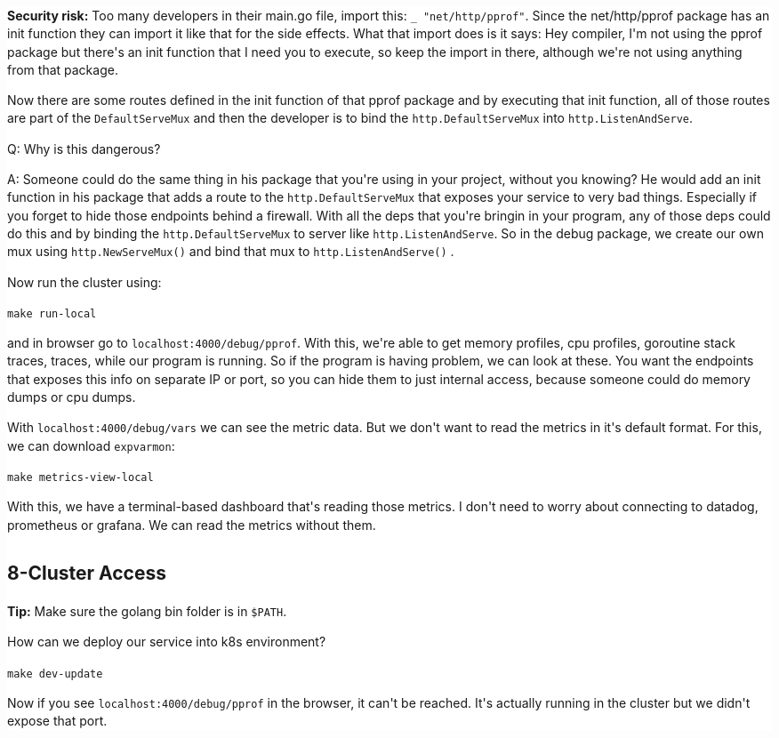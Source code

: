 **Security risk:** Too many developers in their main.go file, import this: `_ "net/http/pprof"`. Since the net/http/pprof package has an init function
they can import it like that for the side effects. What that import does is it says: Hey compiler, I'm not using the pprof package but there's
an init function that I need you to execute, so keep the import in there, although we're not using anything from that package.

Now there are some routes defined in the init function of that pprof package and by executing that init function, all of those routes are part of
the `DefaultServeMux` and then the developer is to bind the `http.DefaultServeMux` into `http.ListenAndServe`.

Q: Why is this dangerous?

A: Someone could do the same thing in his package that you're using in your project, without you knowing? He would add an init function
in his package that adds a route to the `http.DefaultServeMux` that exposes your service to very bad things. Especially if you forget to hide those
endpoints behind a firewall. With all the deps that you're bringin in your program, any of those deps could do this and by binding the
`http.DefaultServeMux` to server like `http.ListenAndServe`. So in the debug package, we create our own mux using `http.NewServeMux()` and bind that
mux to `http.ListenAndServe()` .

Now run the cluster using:
```shell
make run-local
```
and in browser go to `localhost:4000/debug/pprof`. With this, we're able to get memory profiles, cpu profiles, goroutine stack traces, traces, while
our program is running. So if the program is having problem, we can look at these.
You want the endpoints that exposes this info on separate IP or port, so you can hide them to just internal access, because someone could do
memory dumps or cpu dumps.

With `localhost:4000/debug/vars` we can see the metric data. But we don't want to read the metrics in it's default format. For this,
we can download `expvarmon`:
```shell
make metrics-view-local
```
With this, we have a terminal-based dashboard that's reading those metrics. I don't need to worry about connecting to datadog, prometheus or grafana.
We can read the metrics without them.

## 8-Cluster Access
**Tip:** Make sure the golang bin folder is in `$PATH`.

How can we deploy our service into k8s environment?

```shell
make dev-update
```

Now if you see `localhost:4000/debug/pprof` in the browser, it can't be reached. It's actually running in the cluster but we didn't expose that port.
